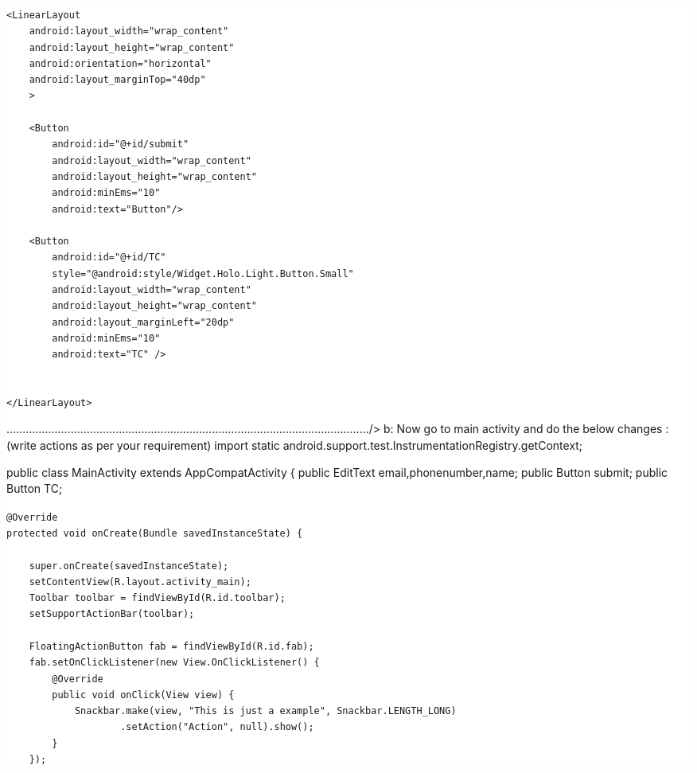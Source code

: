 

    <LinearLayout
        android:layout_width="wrap_content"
        android:layout_height="wrap_content"
        android:orientation="horizontal"
        android:layout_marginTop="40dp"
        >

        <Button
            android:id="@+id/submit"
            android:layout_width="wrap_content"
            android:layout_height="wrap_content"
            android:minEms="10"
            android:text="Button"/>

        <Button
            android:id="@+id/TC"
            style="@android:style/Widget.Holo.Light.Button.Small"
            android:layout_width="wrap_content"
            android:layout_height="wrap_content"
            android:layout_marginLeft="20dp"
            android:minEms="10"
            android:text="TC" />


    </LinearLayout>

</LinearLayout>
................................................................................................................./>
b: Now go to main activity  and do  the below changes :(write actions as per your requirement)
import static android.support.test.InstrumentationRegistry.getContext;

public class MainActivity extends AppCompatActivity {
    public EditText email,phonenumber,name;
    public Button submit;
    public Button TC;


    @Override
    protected void onCreate(Bundle savedInstanceState) {

        super.onCreate(savedInstanceState);
        setContentView(R.layout.activity_main);
        Toolbar toolbar = findViewById(R.id.toolbar);
        setSupportActionBar(toolbar);

        FloatingActionButton fab = findViewById(R.id.fab);
        fab.setOnClickListener(new View.OnClickListener() {
            @Override
            public void onClick(View view) {
                Snackbar.make(view, "This is just a example", Snackbar.LENGTH_LONG)
                        .setAction("Action", null).show();
            }
        });
